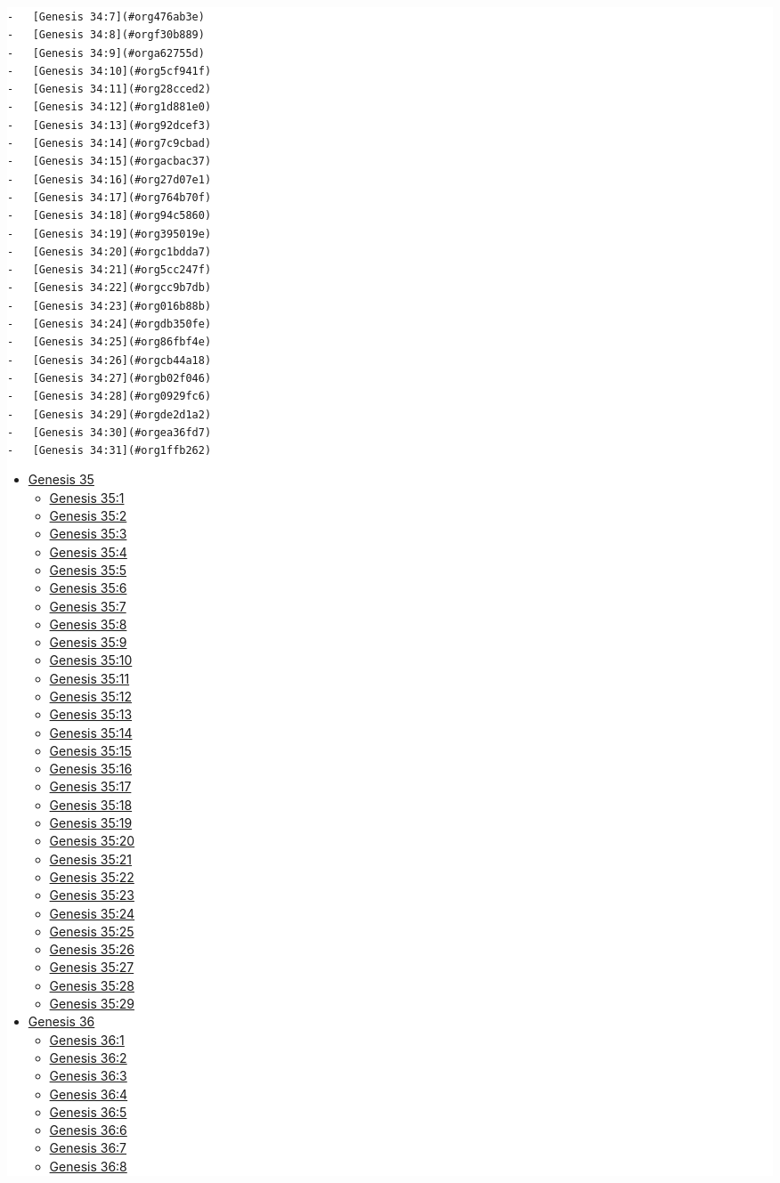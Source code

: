     -   [Genesis 34:7](#org476ab3e)
    -   [Genesis 34:8](#orgf30b889)
    -   [Genesis 34:9](#orga62755d)
    -   [Genesis 34:10](#org5cf941f)
    -   [Genesis 34:11](#org28cced2)
    -   [Genesis 34:12](#org1d881e0)
    -   [Genesis 34:13](#org92dcef3)
    -   [Genesis 34:14](#org7c9cbad)
    -   [Genesis 34:15](#orgacbac37)
    -   [Genesis 34:16](#org27d07e1)
    -   [Genesis 34:17](#org764b70f)
    -   [Genesis 34:18](#org94c5860)
    -   [Genesis 34:19](#org395019e)
    -   [Genesis 34:20](#orgc1bdda7)
    -   [Genesis 34:21](#org5cc247f)
    -   [Genesis 34:22](#orgcc9b7db)
    -   [Genesis 34:23](#org016b88b)
    -   [Genesis 34:24](#orgdb350fe)
    -   [Genesis 34:25](#org86fbf4e)
    -   [Genesis 34:26](#orgcb44a18)
    -   [Genesis 34:27](#orgb02f046)
    -   [Genesis 34:28](#org0929fc6)
    -   [Genesis 34:29](#orgde2d1a2)
    -   [Genesis 34:30](#orgea36fd7)
    -   [Genesis 34:31](#org1ffb262)
-   [Genesis 35](#org25a160e)
    -   [Genesis 35:1](#org1dc41b4)
    -   [Genesis 35:2](#org860ebc7)
    -   [Genesis 35:3](#org7ce7947)
    -   [Genesis 35:4](#orgc89921e)
    -   [Genesis 35:5](#orgb813356)
    -   [Genesis 35:6](#orgaa1da87)
    -   [Genesis 35:7](#org17ab524)
    -   [Genesis 35:8](#orgc942d02)
    -   [Genesis 35:9](#org3735dd9)
    -   [Genesis 35:10](#org5d4381a)
    -   [Genesis 35:11](#org42c1812)
    -   [Genesis 35:12](#org3f3afda)
    -   [Genesis 35:13](#org8686a14)
    -   [Genesis 35:14](#org33c036a)
    -   [Genesis 35:15](#orgb8e4676)
    -   [Genesis 35:16](#org4e95cde)
    -   [Genesis 35:17](#org9e1367a)
    -   [Genesis 35:18](#orgb9f4e50)
    -   [Genesis 35:19](#org9d356a5)
    -   [Genesis 35:20](#orgfebac8a)
    -   [Genesis 35:21](#orge40ddce)
    -   [Genesis 35:22](#orgec776c2)
    -   [Genesis 35:23](#org74a8a16)
    -   [Genesis 35:24](#org9ce4a54)
    -   [Genesis 35:25](#org74f51fa)
    -   [Genesis 35:26](#orgb68e7fc)
    -   [Genesis 35:27](#orgebff045)
    -   [Genesis 35:28](#org1a6917f)
    -   [Genesis 35:29](#org21a2799)
-   [Genesis 36](#orgaaa5f4f)
    -   [Genesis 36:1](#orgae60859)
    -   [Genesis 36:2](#orgbda62da)
    -   [Genesis 36:3](#org104ebc3)
    -   [Genesis 36:4](#org4225fd9)
    -   [Genesis 36:5](#org7570d18)
    -   [Genesis 36:6](#orgee649f6)
    -   [Genesis 36:7](#org9b1a37a)
    -   [Genesis 36:8](#orgbf80360)